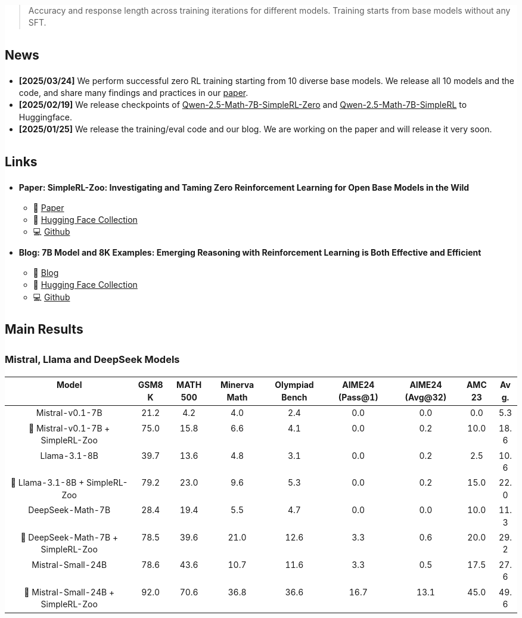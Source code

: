 > Accuracy and response length across training iterations for different models. Training starts from base models without any SFT. 

## News
- **[2025/03/24]** We perform successful zero RL training starting from 10 diverse base models. We release all 10 models and the code, and share many findings and practices in our [paper](https://arxiv.org/abs/2503.18892).   
- **[2025/02/19]** We release checkpoints of [Qwen-2.5-Math-7B-SimpleRL-Zero](https://huggingface.co/hkust-nlp/Qwen-2.5-Math-7B-SimpleRL-Zero) and [Qwen-2.5-Math-7B-SimpleRL](https://huggingface.co/hkust-nlp/Qwen-2.5-Math-7B-SimpleRL) to Huggingface. 
- **[2025/01/25]** We release the training/eval code and our blog. We are working on the paper and will release it very soon.


## Links 

* **Paper: SimpleRL-Zoo: Investigating and Taming Zero Reinforcement Learning for Open Base Models in the Wild**
  * 📝 [Paper](https://arxiv.org/abs/2503.18892)
  * 🤗 [Hugging Face Collection](https://huggingface.co/collections/hkust-nlp/simplerl-zoo-67e0fd24c185423c1e3452d1)
  * 💻 [Github](https://github.com/hkust-nlp/simpleRL-reason/tree/v1)

* **Blog: 7B Model and 8K Examples: Emerging Reasoning with Reinforcement Learning is Both Effective and Efficient**
  * 📝 [Blog](https://hkust-nlp.notion.site/simplerl-reason)
  * 🤗 [Hugging Face Collection](https://huggingface.co/collections/hkust-nlp/simplerl-67b543892b2ec6908ffff710)
  * 💻 [Github](https://github.com/hkust-nlp/simpleRL-reason/tree/v0)



## Main Results

### Mistral, Llama and DeepSeek Models
|            Model           | GSM8K | MATH 500 | Minerva Math | Olympiad Bench | AIME24  (Pass@1) | AIME24  (Avg@32) | AMC23 | Avg. |
|:--------------------------:|:-----:|:--------:|:------------:|:--------------:|:----------------:|:----------------:|:-----:|:----:|
| Mistral-v0.1-7B                 |  21.2 |    4.2   |      4.0     |       2.4      |        0.0       |        0.0       |  0.0  |  5.3 |
| 🦁 Mistral-v0.1-7B + SimpleRL-Zoo   |  75.0 |   15.8   |      6.6     |       4.1      |        0.0       |        0.2       |  10.0 | 18.6 |
| Llama-3.1-8B               |  39.7 |   13.6   |      4.8     |       3.1      |        0.0       |        0.2       |  2.5  | 10.6 |
| 🦁 Llama-3.1-8B + SimpleRL-Zoo  |  79.2 |   23.0   |      9.6     |       5.3      |        0.0       |        0.2       |  15.0 | 22.0 |
| DeepSeek-Math-7B           |  28.4 |   19.4   |      5.5     |       4.7      |        0.0       |        0.0       |  10.0 | 11.3 |
| 🦁 DeepSeek-Math-7B + SimpleRL-Zoo  |  78.5 |   39.6   |     21.0     |      12.6      |        3.3       |        0.6       |  20.0 | 29.2 |
| Mistral-Small-24B               |  78.6 |   43.6   |     10.7     |      11.6      |        3.3       |        0.5       |  17.5 | 27.6 |
| 🦁 Mistral-Small-24B + SimpleRL-Zoo    |  92.0 |   70.6   |     36.8     |      36.6      |       16.7       |       13.1       |  45.0 | 49.6 |
